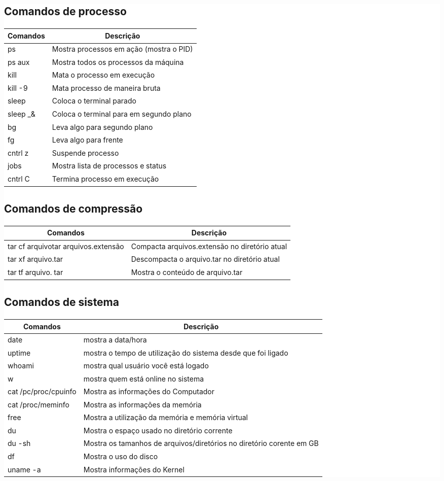 
## Comandos de processo

|Comandos             | Descrição
|-------------------|--------
|ps                   | Mostra processos em ação (mostra o PID)
|ps aux               | Mostra todos os processos da máquina
|kill                 | Mata o processo em execução
|kill -9              | Mata processo de maneira bruta
|sleep                | Coloca o terminal parado
|sleep _&             | Coloca o terminal para em segundo plano
|bg                   | Leva algo para segundo plano
|fg                   | Leva algo para frente
|cntrl z              | Suspende processo
|jobs                 | Mostra lista de processos e status
|cntrl C              | Termina processo em execução

	


## Comandos de compressão


|Comandos                              | Descrição
|------------------------------------|---------------------------------
|tar cf arquivotar arquivos.extensão   | Compacta arquivos.extensão no diretório atual
|tar xf arquivo.tar                    | Descompacta o arquivo.tar no diretório atual
|tar tf arquivo. tar                   | Mostra o conteúdo de arquivo.tar
	
## Comandos de sistema


|Comandos               | Descrição
|---------------------|-------------------------------
|date                   | mostra a data/hora
|uptime                 | mostra o tempo de utilização do sistema desde que foi ligado
|whoami                 | mostra qual usuário você está logado|
|w                      | mostra quem está online no sistema
|cat /pc/proc/cpuinfo   | Mostra as informações do Computador
|cat /proc/meminfo      | Mostra as informações da memória
|free                   | Mostra a utilização da memória e memória virtual
|du                     | Mostra o espaço usado no diretório corrente
|du -sh                 |Mostra os tamanhos de arquivos/diretórios no diretório corente em GB
|df                     | Mostra o uso do disco
|uname -a               | Mostra informações do Kernel
	